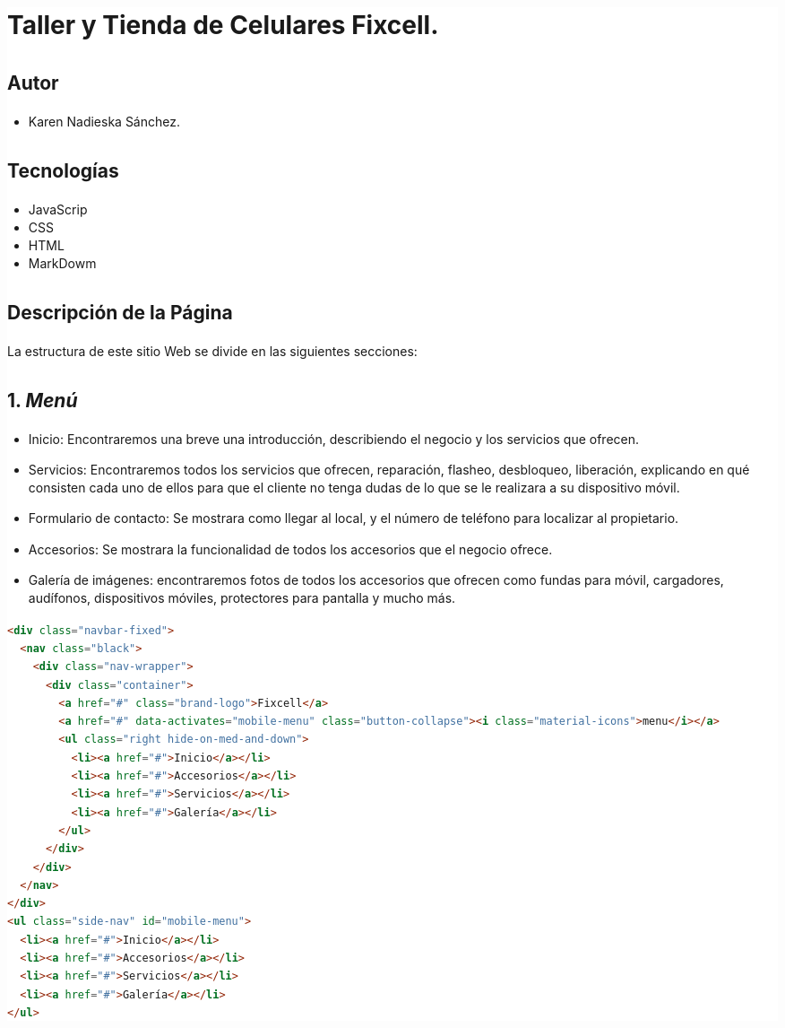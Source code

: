 # Taller y Tienda  de Celulares Fixcell.

## Autor 
* Karen Nadieska Sánchez.

## Tecnologías
* JavaScrip
* CSS
* HTML
* MarkDowm

## Descripción de la Página
La estructura de este sitio Web se divide en las siguientes secciones:

##  1. *Menú*

* Inicio: Encontraremos una breve una introducción, describiendo el negocio y los servicios que ofrecen.

* Servicios: Encontraremos todos los servicios que ofrecen, reparación, flasheo, desbloqueo, liberación, explicando en qué consisten cada uno de ellos para que el cliente no tenga dudas de lo que se le realizara a su dispositivo móvil.

* 	Formulario de contacto: Se mostrara como llegar al local, y el número de teléfono para localizar al propietario.

*	Accesorios: Se mostrara la funcionalidad de todos los accesorios que el negocio ofrece.

* Galería de imágenes: encontraremos fotos de todos los accesorios que ofrecen como fundas para móvil, cargadores, audífonos, dispositivos móviles, protectores para pantalla y mucho más.

```html
<div class="navbar-fixed">
  <nav class="black">
    <div class="nav-wrapper">
      <div class="container">
        <a href="#" class="brand-logo">Fixcell</a>
        <a href="#" data-activates="mobile-menu" class="button-collapse"><i class="material-icons">menu</i></a>
        <ul class="right hide-on-med-and-down">
          <li><a href="#">Inicio</a></li>
          <li><a href="#">Accesorios</a></li>
          <li><a href="#">Servicios</a></li>
          <li><a href="#">Galería</a></li>
        </ul>
      </div>
    </div>
  </nav>
</div>
<ul class="side-nav" id="mobile-menu">
  <li><a href="#">Inicio</a></li>
  <li><a href="#">Accesorios</a></li>
  <li><a href="#">Servicios</a></li>
  <li><a href="#">Galería</a></li>
</ul>
```
